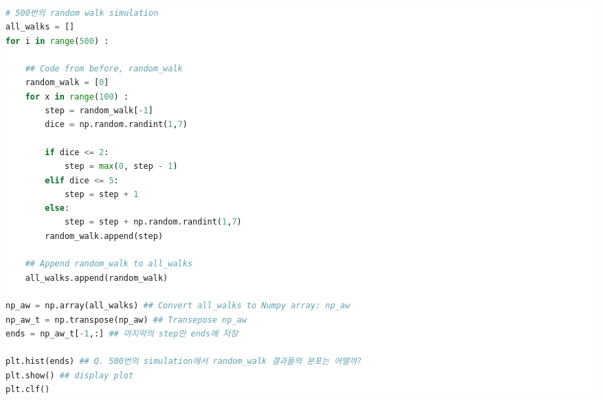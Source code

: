 ```python
# 500번의 random walk simulation
all_walks = []
for i in range(500) :
   
    ## Code from before, random_walk
    random_walk = [0]
    for x in range(100) :
        step = random_walk[-1]
        dice = np.random.randint(1,7)

        if dice <= 2:
            step = max(0, step - 1)
        elif dice <= 5:
            step = step + 1
        else:
            step = step + np.random.randint(1,7)
        random_walk.append(step)

    ## Append random_walk to all_walks
    all_walks.append(random_walk)

np_aw = np.array(all_walks) ## Convert all_walks to Numpy array: np_aw
np_aw_t = np.transpose(np_aw) ## Transepose np_aw
ends = np_aw_t[-1,:] ## 마지막의 step만 ends에 저장 

plt.hist(ends) ## Q. 500번의 simulation에서 random_walk 결과들의 분포는 어떨까? 
plt.show() ## display plot
plt.clf()
```
